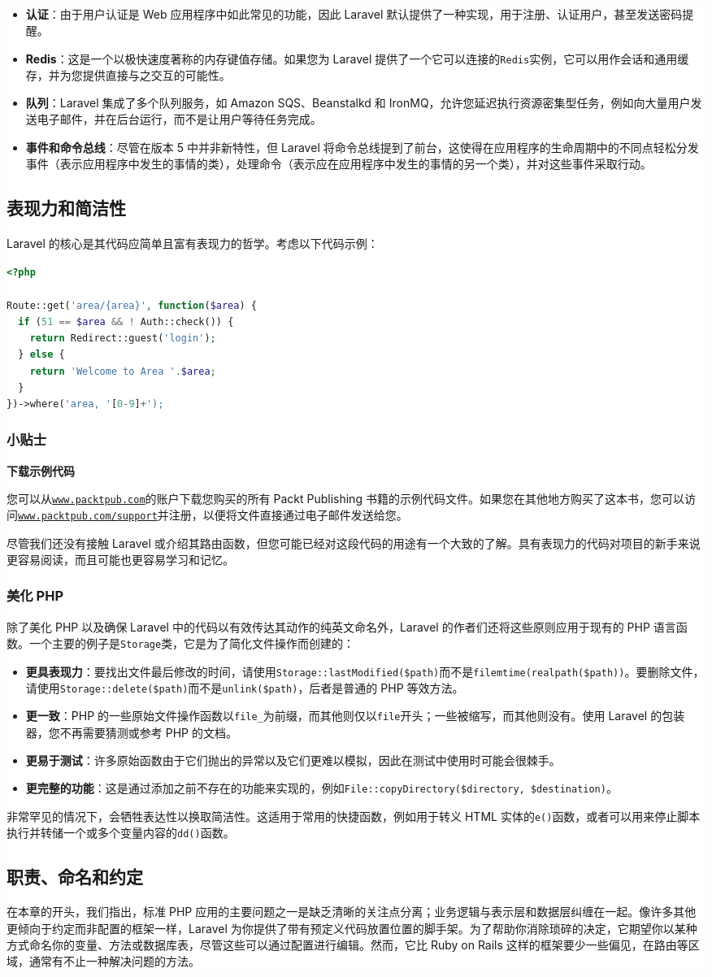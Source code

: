 +   **认证**：由于用户认证是 Web 应用程序中如此常见的功能，因此 Laravel 默认提供了一种实现，用于注册、认证用户，甚至发送密码提醒。

+   **Redis**：这是一个以极快速度著称的内存键值存储。如果您为 Laravel 提供了一个它可以连接的`Redis`实例，它可以用作会话和通用缓存，并为您提供直接与之交互的可能性。

+   **队列**：Laravel 集成了多个队列服务，如 Amazon SQS、Beanstalkd 和 IronMQ，允许您延迟执行资源密集型任务，例如向大量用户发送电子邮件，并在后台运行，而不是让用户等待任务完成。

+   **事件和命令总线**：尽管在版本 5 中并非新特性，但 Laravel 将命令总线提到了前台，这使得在应用程序的生命周期中的不同点轻松分发事件（表示应用程序中发生的事情的类），处理命令（表示应在应用程序中发生的事情的另一个类），并对这些事件采取行动。

## 表现力和简洁性

Laravel 的核心是其代码应简单且富有表现力的哲学。考虑以下代码示例：

```php
<?php

Route::get('area/{area}', function($area) {
  if (51 == $area && ! Auth::check()) {
    return Redirect::guest('login');
  } else {
    return 'Welcome to Area '.$area;
  }
})->where('area, '[0-9]+');
```

### 小贴士

**下载示例代码**

您可以从[`www.packtpub.com`](http://www.packtpub.com)的账户下载您购买的所有 Packt Publishing 书籍的示例代码文件。如果您在其他地方购买了这本书，您可以访问[`www.packtpub.com/support`](http://www.packtpub.com/support)并注册，以便将文件直接通过电子邮件发送给您。

尽管我们还没有接触 Laravel 或介绍其路由函数，但您可能已经对这段代码的用途有一个大致的了解。具有表现力的代码对项目的新手来说更容易阅读，而且可能也更容易学习和记忆。

### 美化 PHP

除了美化 PHP 以及确保 Laravel 中的代码以有效传达其动作的纯英文命名外，Laravel 的作者们还将这些原则应用于现有的 PHP 语言函数。一个主要的例子是`Storage`类，它是为了简化文件操作而创建的：

+   **更具表现力**：要找出文件最后修改的时间，请使用`Storage::lastModified($path)`而不是`filemtime(realpath($path))`。要删除文件，请使用`Storage::delete($path)`而不是`unlink($path)`，后者是普通的 PHP 等效方法。

+   **更一致**：PHP 的一些原始文件操作函数以`file_`为前缀，而其他则仅以`file`开头；一些被缩写，而其他则没有。使用 Laravel 的包装器，您不再需要猜测或参考 PHP 的文档。

+   **更易于测试**：许多原始函数由于它们抛出的异常以及它们更难以模拟，因此在测试中使用时可能会很棘手。

+   **更完整的功能**：这是通过添加之前不存在的功能来实现的，例如`File::copyDirectory($directory, $destination)`。

非常罕见的情况下，会牺牲表达性以换取简洁性。这适用于常用的快捷函数，例如用于转义 HTML 实体的`e()`函数，或者可以用来停止脚本执行并转储一个或多个变量内容的`dd()`函数。

## 职责、命名和约定

在本章的开头，我们指出，标准 PHP 应用的主要问题之一是缺乏清晰的关注点分离；业务逻辑与表示层和数据层纠缠在一起。像许多其他更倾向于约定而非配置的框架一样，Laravel 为你提供了带有预定义代码放置位置的脚手架。为了帮助你消除琐碎的决定，它期望你以某种方式命名你的变量、方法或数据库表，尽管这些可以通过配置进行编辑。然而，它比 Ruby on Rails 这样的框架要少一些偏见，在路由等区域，通常有不止一种解决问题的方法。
